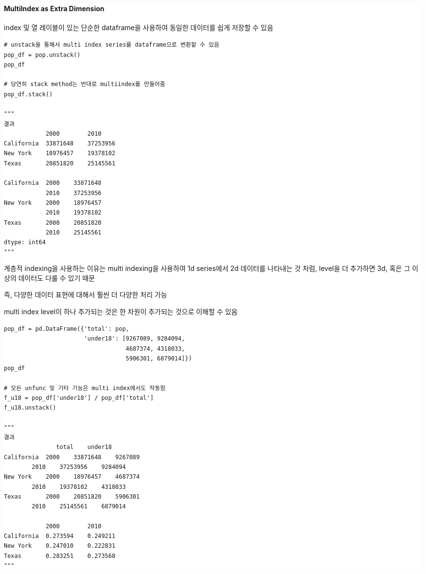 #### MultiIndex as Extra Dimension
index 및 열 레이블이 있는 단순한 dataframe을 사용하여 동일한 데이터를 쉽게 저장할 수 있음

```
# unstack을 통해서 multi index series를 dataframe으로 변환할 수 있음
pop_df = pop.unstack()
pop_df

# 당연히 stack method는 반대로 multiindex를 만들어줌
pop_df.stack()

"""
결과
		    2000	    2010
California	33871648	37253956
New York	18976457	19378102
Texas		20851820	25145561

California  2000    33871648
            2010    37253956
New York    2000    18976457
            2010    19378102
Texas       2000    20851820
            2010    25145561
dtype: int64
"""
```
계층적 indexing을 사용하는 이유는 multi indexing을 사용하여 1d series에서 2d 데이터를 나타내는 것 처럼, level을 더 추가하면 3d, 혹은 그 이상의 데이터도 다룰 수 있기 때문

즉, 다양한 데이터 표현에 대해서 훨씬 더 다양한 처리 가능

multi index level이 하나 추가되는 것은 한 차원이 추가되는 것으로 이해할 수 있음
```
pop_df = pd.DataFrame({'total': pop,
                       'under18': [9267089, 9284094,
                                   4687374, 4318033,
                                   5906301, 6879014]})
pop_df

# 모든 unfunc 및 기타 기능은 multi index에서도 작동함
f_u18 = pop_df['under18'] / pop_df['total']
f_u18.unstack()

"""
결과
			   total	under18
California	2000	33871648	9267089
		2010	37253956	9284094
New York	2000	18976457	4687374
		2010	19378102	4318033
Texas		2000	20851820	5906301
		2010	25145561	6879014

		    2000	    2010
California	0.273594	0.249211
New York	0.247010	0.222831
Texas		0.283251	0.273568
"""
```
